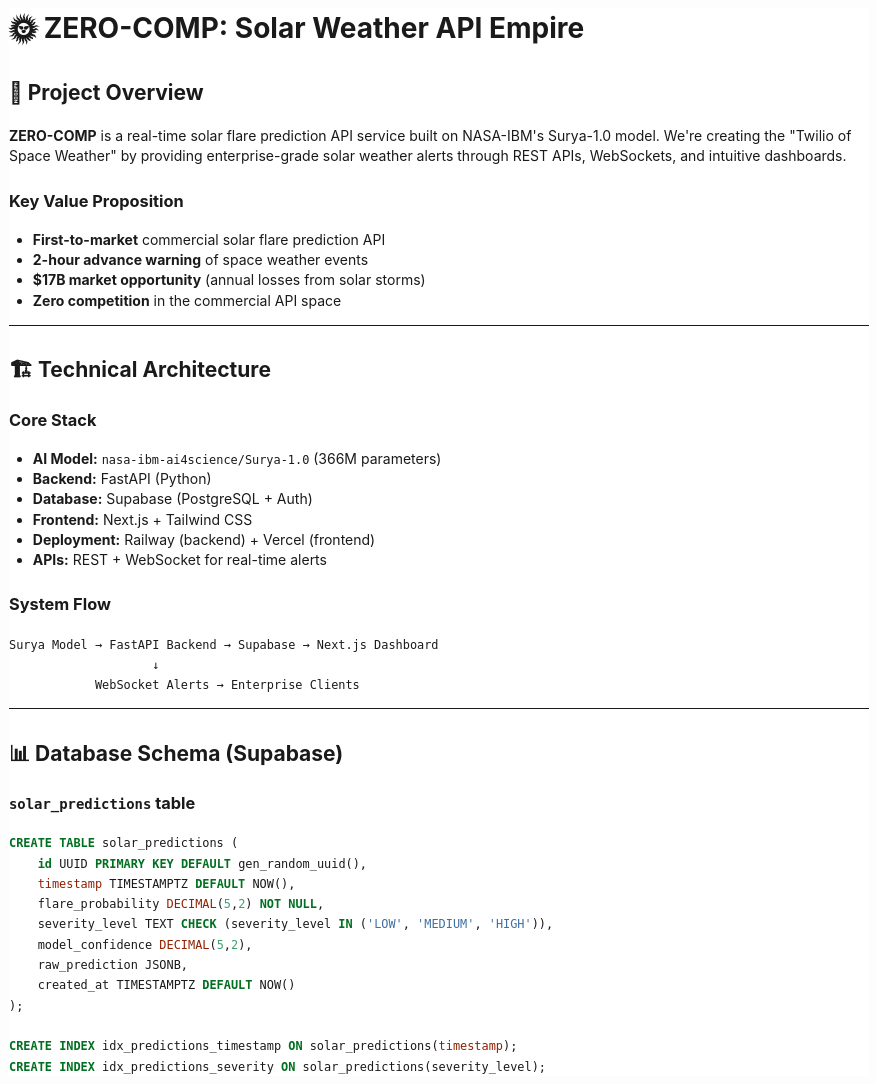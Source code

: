 # 🌞 ZERO-COMP: Solar Weather API Empire

## 🚀 Project Overview

**ZERO-COMP** is a real-time solar flare prediction API service built on NASA-IBM's Surya-1.0 model. We're creating the "Twilio of Space Weather" by providing enterprise-grade solar weather alerts through REST APIs, WebSockets, and intuitive dashboards.

### Key Value Proposition
- **First-to-market** commercial solar flare prediction API
- **2-hour advance warning** of space weather events
- **$17B market opportunity** (annual losses from solar storms)
- **Zero competition** in the commercial API space

---

## 🏗️ Technical Architecture

### Core Stack
- **AI Model:** `nasa-ibm-ai4science/Surya-1.0` (366M parameters)
- **Backend:** FastAPI (Python)
- **Database:** Supabase (PostgreSQL + Auth)
- **Frontend:** Next.js + Tailwind CSS
- **Deployment:** Railway (backend) + Vercel (frontend)
- **APIs:** REST + WebSocket for real-time alerts

### System Flow
```
Surya Model → FastAPI Backend → Supabase → Next.js Dashboard
                    ↓
            WebSocket Alerts → Enterprise Clients
```

---

## 📊 Database Schema (Supabase)

### `solar_predictions` table
```sql
CREATE TABLE solar_predictions (
    id UUID PRIMARY KEY DEFAULT gen_random_uuid(),
    timestamp TIMESTAMPTZ DEFAULT NOW(),
    flare_probability DECIMAL(5,2) NOT NULL,
    severity_level TEXT CHECK (severity_level IN ('LOW', 'MEDIUM', 'HIGH')),
    model_confidence DECIMAL(5,2),
    raw_prediction JSONB,
    created_at TIMESTAMPTZ DEFAULT NOW()
);

CREATE INDEX idx_predictions_timestamp ON solar_predictions(timestamp);
CREATE INDEX idx_predictions_severity ON solar_predictions(severity_level);
```
